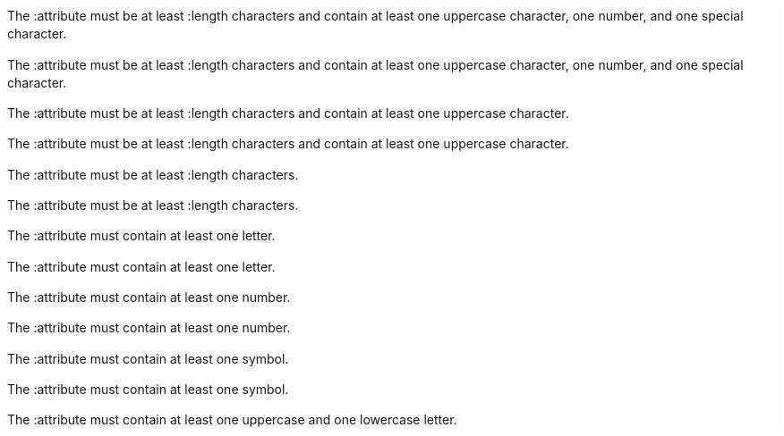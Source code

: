 </td></tr>
<tr><td width="50%">

The :attribute must be at least :length characters and contain at least one uppercase character, one number, and one special character.

</td><td width="50%">

The :attribute must be at least :length characters and contain at least one uppercase character, one number, and one special character.

</td></tr>
<tr><td width="50%">

The :attribute must be at least :length characters and contain at least one uppercase character.

</td><td width="50%">

The :attribute must be at least :length characters and contain at least one uppercase character.

</td></tr>
<tr><td width="50%">

The :attribute must be at least :length characters.

</td><td width="50%">

The :attribute must be at least :length characters.

</td></tr>
<tr><td width="50%">

The :attribute must contain at least one letter.

</td><td width="50%">

The :attribute must contain at least one letter.

</td></tr>
<tr><td width="50%">

The :attribute must contain at least one number.

</td><td width="50%">

The :attribute must contain at least one number.

</td></tr>
<tr><td width="50%">

The :attribute must contain at least one symbol.

</td><td width="50%">

The :attribute must contain at least one symbol.

</td></tr>
<tr><td width="50%">

The :attribute must contain at least one uppercase and one lowercase letter.

</td><td width="50%">
